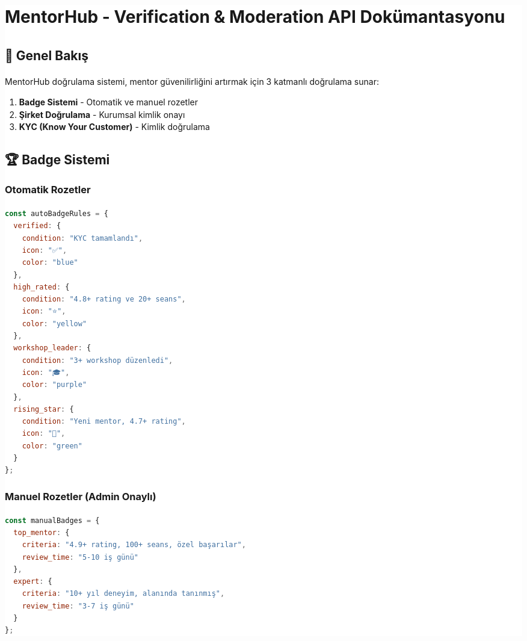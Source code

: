 # MentorHub - Verification & Moderation API Dokümantasyonu

## 🔐 Genel Bakış

MentorHub doğrulama sistemi, mentor güvenilirliğini artırmak için 3 katmanlı doğrulama sunar:
1. **Badge Sistemi** - Otomatik ve manuel rozetler
2. **Şirket Doğrulama** - Kurumsal kimlik onayı
3. **KYC (Know Your Customer)** - Kimlik doğrulama

## 🏆 Badge Sistemi

### Otomatik Rozetler
```javascript
const autoBadgeRules = {
  verified: {
    condition: "KYC tamamlandı",
    icon: "✅",
    color: "blue"
  },
  high_rated: {
    condition: "4.8+ rating ve 20+ seans",
    icon: "⭐",
    color: "yellow"
  },
  workshop_leader: {
    condition: "3+ workshop düzenledi",
    icon: "🎓",
    color: "purple"
  },
  rising_star: {
    condition: "Yeni mentor, 4.7+ rating",
    icon: "🌟",
    color: "green"
  }
};
```

### Manuel Rozetler (Admin Onaylı)
```javascript
const manualBadges = {
  top_mentor: {
    criteria: "4.9+ rating, 100+ seans, özel başarılar",
    review_time: "5-10 iş günü"
  },
  expert: {
    criteria: "10+ yıl deneyim, alanında tanınmış",
    review_time: "3-7 iş günü"
  }
};
```
